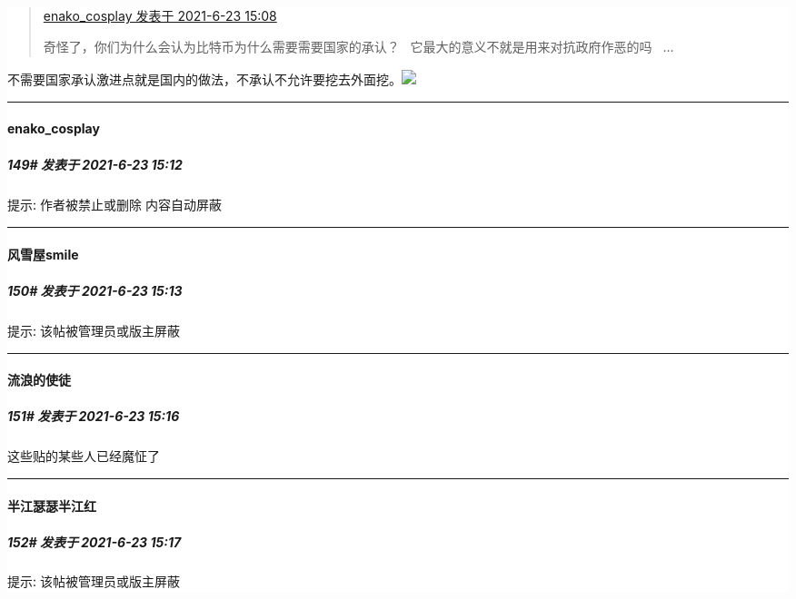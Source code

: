 
<blockquote><a href="httphttps://bbs.saraba1st.com/2b/forum.php?mod=redirect&amp;goto=findpost&amp;pid=51710323&amp;ptid=2011375" target="_blank">enako_cosplay 发表于 2021-6-23 15:08</a>

奇怪了，你们为什么会认为比特币为什么需要需要国家的承认？   它最大的意义不就是用来对抗政府作恶的吗   ...</blockquote>
不需要国家承认激进点就是国内的做法，不承认不允许要挖去外面挖。<img src="https://static.saraba1st.com/image/smiley/face2017/009.gif" referrerpolicy="no-referrer">


*****

####  enako_cosplay  
##### 149#       发表于 2021-6-23 15:12

提示: 作者被禁止或删除 内容自动屏蔽


*****

####  风雪屋smile  
##### 150#       发表于 2021-6-23 15:13

提示: 该帖被管理员或版主屏蔽



*****

####  流浪的使徒  
##### 151#       发表于 2021-6-23 15:16


这些贴的某些人已经魔怔了


*****

####  半江瑟瑟半江红  
##### 152#       发表于 2021-6-23 15:17

提示: 该帖被管理员或版主屏蔽

                                            